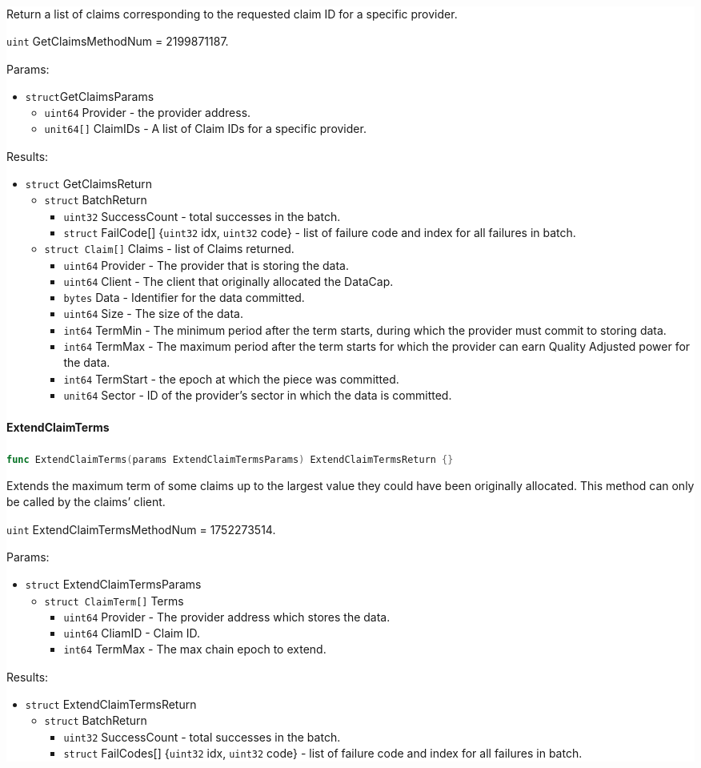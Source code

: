 Return a list of claims corresponding to the requested claim ID for a specific provider.

`uint` GetClaimsMethodNum = 2199871187.

Params:

* `struct`GetClaimsParams
  * `uint64` Provider - the provider address.
  * `unit64[]` ClaimIDs - A list of Claim IDs for a specific provider.

Results:

* `struct` GetClaimsReturn
  * `struct` BatchReturn
    * `uint32` SuccessCount - total successes in the batch.
    * `struct` FailCode\[] {`uint32` idx, `uint32` code} - list of failure code and index for all failures in batch.
  * `struct Claim[]` Claims - list of Claims returned.
    * `uint64` Provider - The provider that is storing the data.
    * `uint64` Client - The client that originally allocated the DataCap.
    * `bytes` Data - Identifier for the data committed.
    * `uint64` Size - The size of the data.
    * `int64` TermMin - The minimum period after the term starts, during which the provider must commit to storing data.
    * `int64` TermMax - The maximum period after the term starts for which the provider can earn Quality Adjusted power for the data.
    * `int64` TermStart - the epoch at which the piece was committed.
    * `unit64` Sector - ID of the provider’s sector in which the data is committed.

#### ExtendClaimTerms

```
```

```go
func ExtendClaimTerms(params ExtendClaimTermsParams) ExtendClaimTermsReturn {}
```

Extends the maximum term of some claims up to the largest value they could have been originally allocated. This method can only be called by the claims’ client.

`uint` ExtendClaimTermsMethodNum = 1752273514.

Params:

* `struct` ExtendClaimTermsParams
  * `struct ClaimTerm[]` Terms
    * `uint64` Provider - The provider address which stores the data.
    * `uint64` CliamID - Claim ID.
    * `int64` TermMax - The max chain epoch to extend.

Results:

* `struct` ExtendClaimTermsReturn
  * `struct` BatchReturn
    * `uint32` SuccessCount - total successes in the batch.
    * `struct` FailCodes\[] {`uint32` idx, `uint32` code} - list of failure code and index for all failures in batch.
